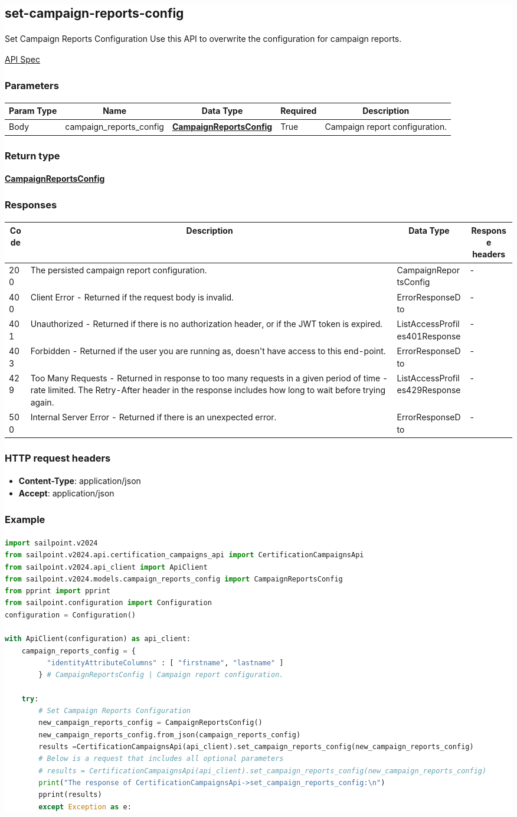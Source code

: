 ## set-campaign-reports-config
Set Campaign Reports Configuration
Use this API to overwrite the configuration for campaign reports. 


[API Spec](https://developer.sailpoint.com/docs/api/v2024/set-campaign-reports-config)

### Parameters 

Param Type | Name | Data Type | Required  | Description
------------- | ------------- | ------------- | ------------- | ------------- 
 Body  | campaign_reports_config | [**CampaignReportsConfig**](../models/campaign-reports-config) | True  | Campaign report configuration.

### Return type
[**CampaignReportsConfig**](../models/campaign-reports-config)

### Responses
Code | Description  | Data Type | Response headers |
------------- | ------------- | ------------- |------------------|
200 | The persisted campaign report configuration. | CampaignReportsConfig |  -  |
400 | Client Error - Returned if the request body is invalid. | ErrorResponseDto |  -  |
401 | Unauthorized - Returned if there is no authorization header, or if the JWT token is expired. | ListAccessProfiles401Response |  -  |
403 | Forbidden - Returned if the user you are running as, doesn&#39;t have access to this end-point. | ErrorResponseDto |  -  |
429 | Too Many Requests - Returned in response to too many requests in a given period of time - rate limited. The Retry-After header in the response includes how long to wait before trying again. | ListAccessProfiles429Response |  -  |
500 | Internal Server Error - Returned if there is an unexpected error. | ErrorResponseDto |  -  |

### HTTP request headers
 - **Content-Type**: application/json
 - **Accept**: application/json

### Example

```python
import sailpoint.v2024
from sailpoint.v2024.api.certification_campaigns_api import CertificationCampaignsApi
from sailpoint.v2024.api_client import ApiClient
from sailpoint.v2024.models.campaign_reports_config import CampaignReportsConfig
from pprint import pprint
from sailpoint.configuration import Configuration
configuration = Configuration()

with ApiClient(configuration) as api_client:
    campaign_reports_config = {
          "identityAttributeColumns" : [ "firstname", "lastname" ]
        } # CampaignReportsConfig | Campaign report configuration.

    try:
        # Set Campaign Reports Configuration
        new_campaign_reports_config = CampaignReportsConfig()
        new_campaign_reports_config.from_json(campaign_reports_config)
        results =CertificationCampaignsApi(api_client).set_campaign_reports_config(new_campaign_reports_config)
        # Below is a request that includes all optional parameters
        # results = CertificationCampaignsApi(api_client).set_campaign_reports_config(new_campaign_reports_config)
        print("The response of CertificationCampaignsApi->set_campaign_reports_config:\n")
        pprint(results)
        except Exception as e:
```